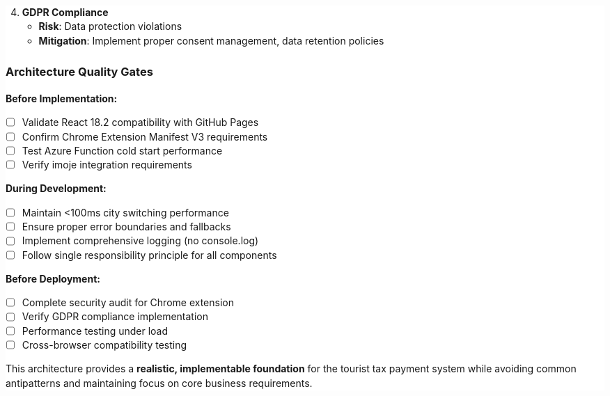 4. **GDPR Compliance**
   - **Risk**: Data protection violations
   - **Mitigation**: Implement proper consent management, data retention policies

### Architecture Quality Gates

**Before Implementation:**
- [ ] Validate React 18.2 compatibility with GitHub Pages
- [ ] Confirm Chrome Extension Manifest V3 requirements
- [ ] Test Azure Function cold start performance
- [ ] Verify imoje integration requirements

**During Development:**
- [ ] Maintain <100ms city switching performance
- [ ] Ensure proper error boundaries and fallbacks
- [ ] Implement comprehensive logging (no console.log)
- [ ] Follow single responsibility principle for all components

**Before Deployment:**
- [ ] Complete security audit for Chrome extension
- [ ] Verify GDPR compliance implementation
- [ ] Performance testing under load
- [ ] Cross-browser compatibility testing

This architecture provides a **realistic, implementable foundation** for the tourist tax payment system while avoiding common antipatterns and maintaining focus on core business requirements.
